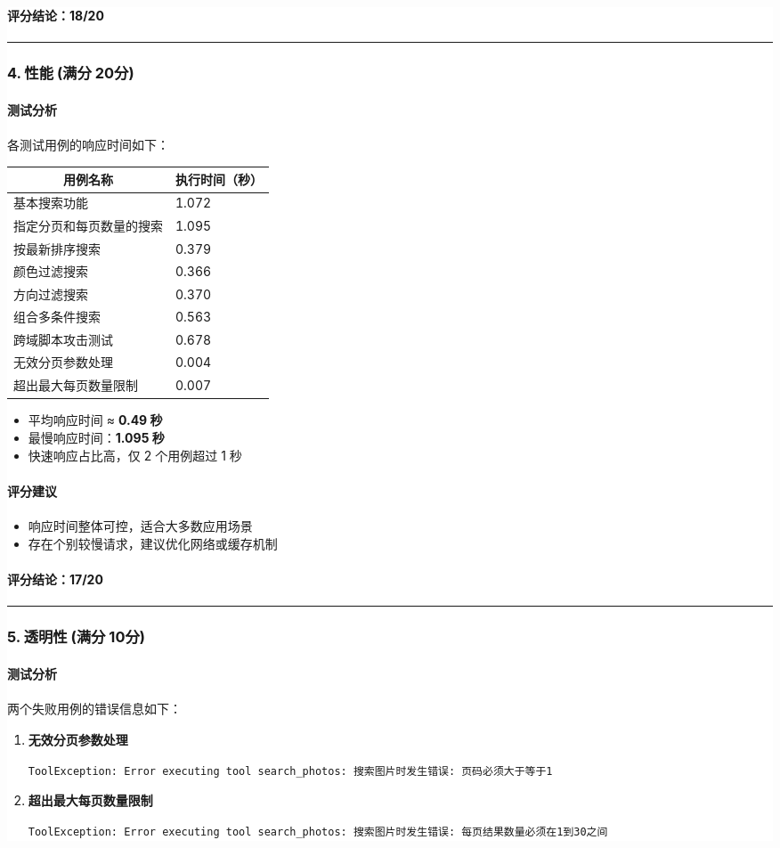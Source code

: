 #### 评分结论：**18/20**

---

### 4. 性能 (满分 20分)

#### 测试分析

各测试用例的响应时间如下：

| 用例名称                   | 执行时间（秒） |
|----------------------------|----------------|
| 基本搜索功能               | 1.072          |
| 指定分页和每页数量的搜索   | 1.095          |
| 按最新排序搜索             | 0.379          |
| 颜色过滤搜索               | 0.366          |
| 方向过滤搜索               | 0.370          |
| 组合多条件搜索             | 0.563          |
| 跨域脚本攻击测试           | 0.678          |
| 无效分页参数处理           | 0.004          |
| 超出最大每页数量限制       | 0.007          |

- 平均响应时间 ≈ **0.49 秒**
- 最慢响应时间：**1.095 秒**
- 快速响应占比高，仅 2 个用例超过 1 秒

#### 评分建议

- 响应时间整体可控，适合大多数应用场景
- 存在个别较慢请求，建议优化网络或缓存机制

#### 评分结论：**17/20**

---

### 5. 透明性 (满分 10分)

#### 测试分析

两个失败用例的错误信息如下：

1. **无效分页参数处理**
   ```
   ToolException: Error executing tool search_photos: 搜索图片时发生错误: 页码必须大于等于1
   ```

2. **超出最大每页数量限制**
   ```
   ToolException: Error executing tool search_photos: 搜索图片时发生错误: 每页结果数量必须在1到30之间
   ```
